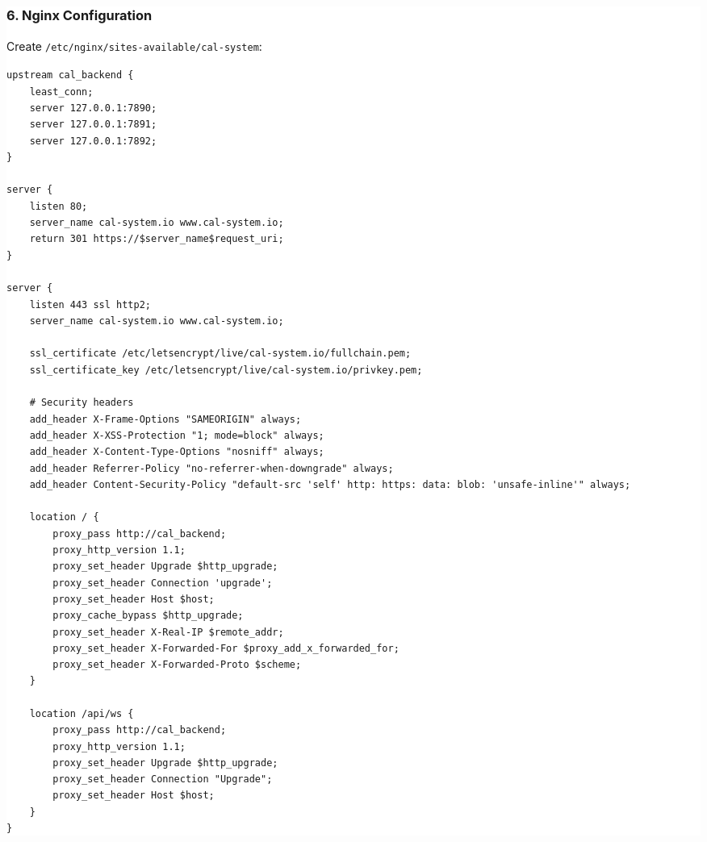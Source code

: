 ```yaml
```

### 6. Nginx Configuration

Create `/etc/nginx/sites-available/cal-system`:
```nginx
upstream cal_backend {
    least_conn;
    server 127.0.0.1:7890;
    server 127.0.0.1:7891;
    server 127.0.0.1:7892;
}

server {
    listen 80;
    server_name cal-system.io www.cal-system.io;
    return 301 https://$server_name$request_uri;
}

server {
    listen 443 ssl http2;
    server_name cal-system.io www.cal-system.io;
    
    ssl_certificate /etc/letsencrypt/live/cal-system.io/fullchain.pem;
    ssl_certificate_key /etc/letsencrypt/live/cal-system.io/privkey.pem;
    
    # Security headers
    add_header X-Frame-Options "SAMEORIGIN" always;
    add_header X-XSS-Protection "1; mode=block" always;
    add_header X-Content-Type-Options "nosniff" always;
    add_header Referrer-Policy "no-referrer-when-downgrade" always;
    add_header Content-Security-Policy "default-src 'self' http: https: data: blob: 'unsafe-inline'" always;
    
    location / {
        proxy_pass http://cal_backend;
        proxy_http_version 1.1;
        proxy_set_header Upgrade $http_upgrade;
        proxy_set_header Connection 'upgrade';
        proxy_set_header Host $host;
        proxy_cache_bypass $http_upgrade;
        proxy_set_header X-Real-IP $remote_addr;
        proxy_set_header X-Forwarded-For $proxy_add_x_forwarded_for;
        proxy_set_header X-Forwarded-Proto $scheme;
    }
    
    location /api/ws {
        proxy_pass http://cal_backend;
        proxy_http_version 1.1;
        proxy_set_header Upgrade $http_upgrade;
        proxy_set_header Connection "Upgrade";
        proxy_set_header Host $host;
    }
}
```
